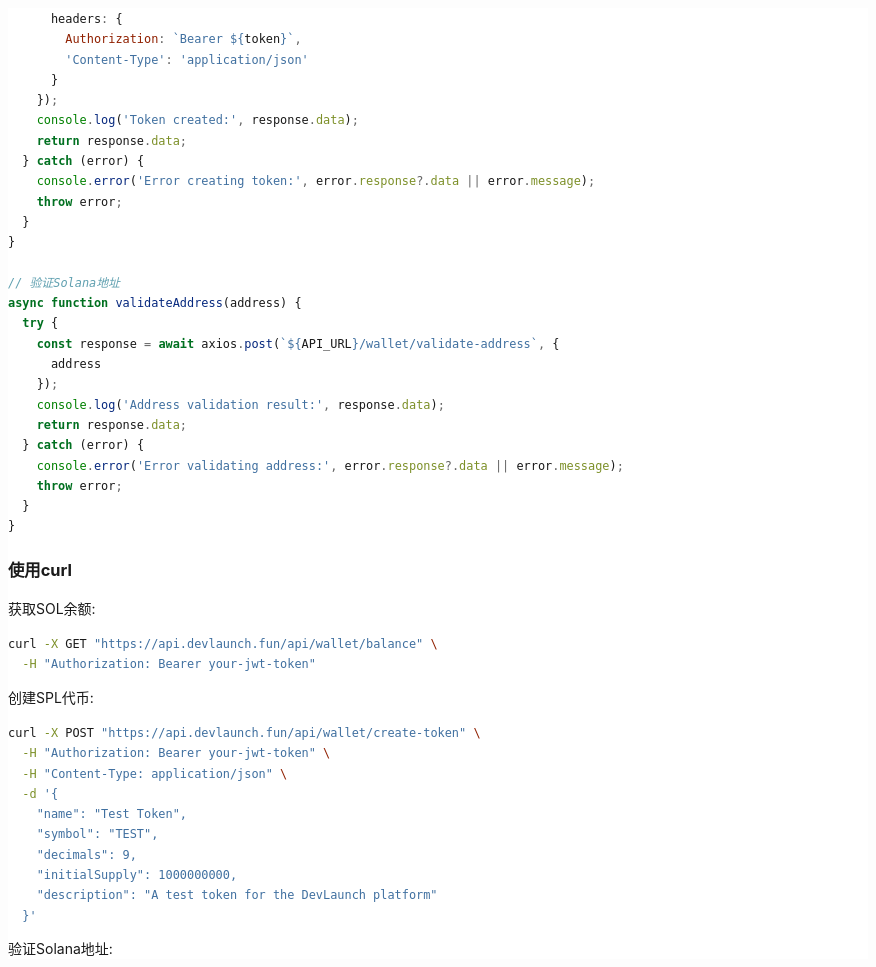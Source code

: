 ```javascript
      headers: {
        Authorization: `Bearer ${token}`,
        'Content-Type': 'application/json'
      }
    });
    console.log('Token created:', response.data);
    return response.data;
  } catch (error) {
    console.error('Error creating token:', error.response?.data || error.message);
    throw error;
  }
}

// 验证Solana地址
async function validateAddress(address) {
  try {
    const response = await axios.post(`${API_URL}/wallet/validate-address`, {
      address
    });
    console.log('Address validation result:', response.data);
    return response.data;
  } catch (error) {
    console.error('Error validating address:', error.response?.data || error.message);
    throw error;
  }
}
```

### 使用curl

获取SOL余额:

```bash
curl -X GET "https://api.devlaunch.fun/api/wallet/balance" \
  -H "Authorization: Bearer your-jwt-token"
```

创建SPL代币:

```bash
curl -X POST "https://api.devlaunch.fun/api/wallet/create-token" \
  -H "Authorization: Bearer your-jwt-token" \
  -H "Content-Type: application/json" \
  -d '{
    "name": "Test Token",
    "symbol": "TEST",
    "decimals": 9,
    "initialSupply": 1000000000,
    "description": "A test token for the DevLaunch platform"
  }'
```

验证Solana地址:
